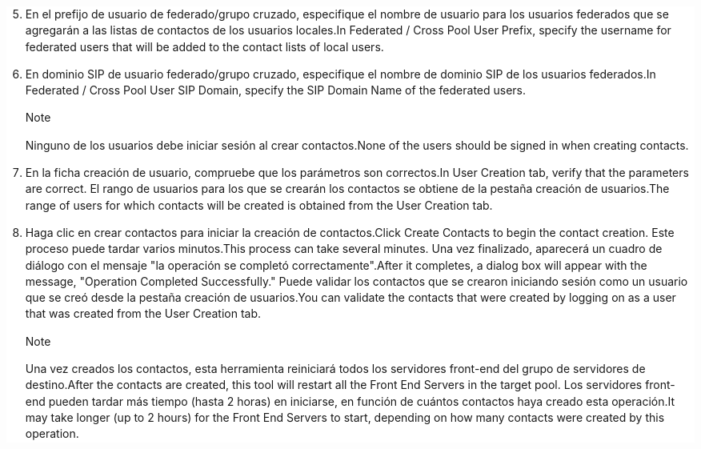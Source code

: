 5.  <span data-ttu-id="7a604-176">En el prefijo de usuario de federado/grupo cruzado, especifique el nombre de usuario para los usuarios federados que se agregarán a las listas de contactos de los usuarios locales.</span><span class="sxs-lookup"><span data-stu-id="7a604-176">In Federated / Cross Pool User Prefix, specify the username for federated users that will be added to the contact lists of local users.</span></span>

6.  <span data-ttu-id="7a604-177">En dominio SIP de usuario federado/grupo cruzado, especifique el nombre de dominio SIP de los usuarios federados.</span><span class="sxs-lookup"><span data-stu-id="7a604-177">In Federated / Cross Pool User SIP Domain, specify the SIP Domain Name of the federated users.</span></span>
    
    <div>
    

    > [!NOTE]  
    > <span data-ttu-id="7a604-178">Ninguno de los usuarios debe iniciar sesión al crear contactos.</span><span class="sxs-lookup"><span data-stu-id="7a604-178">None of the users should be signed in when creating contacts.</span></span>

    
    </div>

7.  <span data-ttu-id="7a604-179">En la ficha creación de usuario, compruebe que los parámetros son correctos.</span><span class="sxs-lookup"><span data-stu-id="7a604-179">In User Creation tab, verify that the parameters are correct.</span></span> <span data-ttu-id="7a604-180">El rango de usuarios para los que se crearán los contactos se obtiene de la pestaña creación de usuarios.</span><span class="sxs-lookup"><span data-stu-id="7a604-180">The range of users for which contacts will be created is obtained from the User Creation tab.</span></span>

8.  <span data-ttu-id="7a604-181">Haga clic en crear contactos para iniciar la creación de contactos.</span><span class="sxs-lookup"><span data-stu-id="7a604-181">Click Create Contacts to begin the contact creation.</span></span> <span data-ttu-id="7a604-182">Este proceso puede tardar varios minutos.</span><span class="sxs-lookup"><span data-stu-id="7a604-182">This process can take several minutes.</span></span> <span data-ttu-id="7a604-183">Una vez finalizado, aparecerá un cuadro de diálogo con el mensaje "la operación se completó correctamente".</span><span class="sxs-lookup"><span data-stu-id="7a604-183">After it completes, a dialog box will appear with the message, "Operation Completed Successfully."</span></span> <span data-ttu-id="7a604-184">Puede validar los contactos que se crearon iniciando sesión como un usuario que se creó desde la pestaña creación de usuarios.</span><span class="sxs-lookup"><span data-stu-id="7a604-184">You can validate the contacts that were created by logging on as a user that was created from the User Creation tab.</span></span>
    
    <div>
    

    > [!NOTE]  
    > <span data-ttu-id="7a604-185">Una vez creados los contactos, esta herramienta reiniciará todos los servidores front-end del grupo de servidores de destino.</span><span class="sxs-lookup"><span data-stu-id="7a604-185">After the contacts are created, this tool will restart all the Front End Servers in the target pool.</span></span> <span data-ttu-id="7a604-186">Los servidores front-end pueden tardar más tiempo (hasta 2 horas) en iniciarse, en función de cuántos contactos haya creado esta operación.</span><span class="sxs-lookup"><span data-stu-id="7a604-186">It may take longer (up to 2 hours) for the Front End Servers to start, depending on how many contacts were created by this operation.</span></span>

    
    </div>
